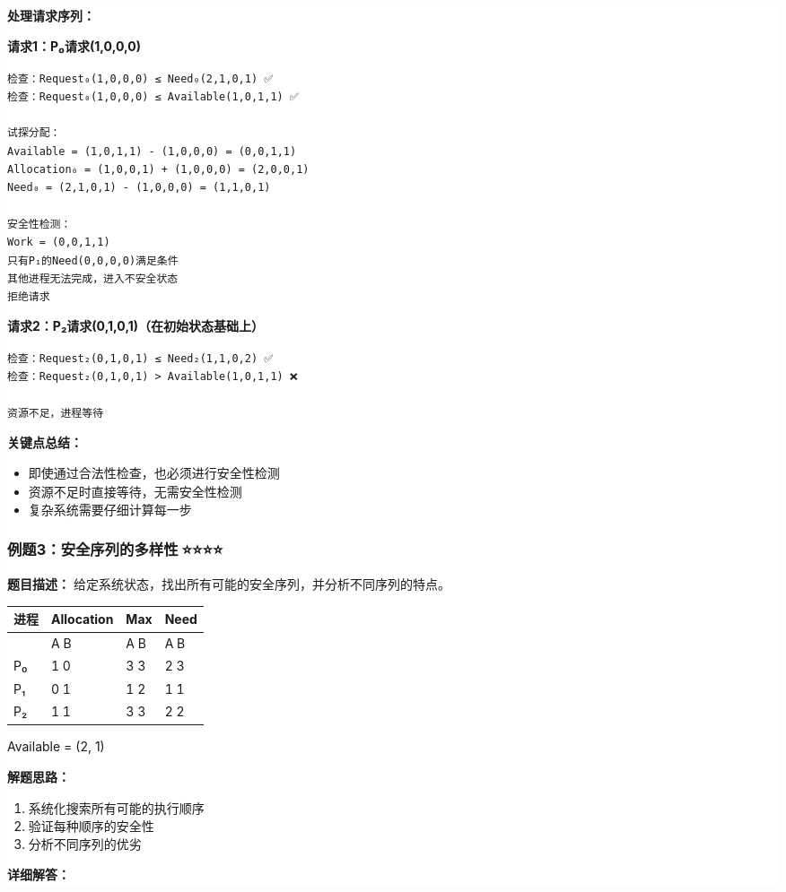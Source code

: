 **处理请求序列：**

**请求1：P₀请求(1,0,0,0)**
```
检查：Request₀(1,0,0,0) ≤ Need₀(2,1,0,1) ✅
检查：Request₀(1,0,0,0) ≤ Available(1,0,1,1) ✅

试探分配：
Available = (1,0,1,1) - (1,0,0,0) = (0,0,1,1)
Allocation₀ = (1,0,0,1) + (1,0,0,0) = (2,0,0,1)
Need₀ = (2,1,0,1) - (1,0,0,0) = (1,1,0,1)

安全性检测：
Work = (0,0,1,1)
只有P₁的Need(0,0,0,0)满足条件
其他进程无法完成，进入不安全状态
拒绝请求
```

**请求2：P₂请求(0,1,0,1)（在初始状态基础上）**
```
检查：Request₂(0,1,0,1) ≤ Need₂(1,1,0,2) ✅
检查：Request₂(0,1,0,1) > Available(1,0,1,1) ❌

资源不足，进程等待
```

**关键点总结：**
- 即使通过合法性检查，也必须进行安全性检测
- 资源不足时直接等待，无需安全性检测
- 复杂系统需要仔细计算每一步

### 例题3：安全序列的多样性 ⭐⭐⭐⭐

**题目描述：**
给定系统状态，找出所有可能的安全序列，并分析不同序列的特点。

| 进程 | Allocation | Max | Need |
|------|------------|-----|------|
|      | A B | A B | A B |
| P₀ | 1 0 | 3 3 | 2 3 |
| P₁ | 0 1 | 1 2 | 1 1 |
| P₂ | 1 1 | 3 3 | 2 2 |

Available = (2, 1)

**解题思路：**
1. 系统化搜索所有可能的执行顺序
2. 验证每种顺序的安全性
3. 分析不同序列的优劣

**详细解答：**
